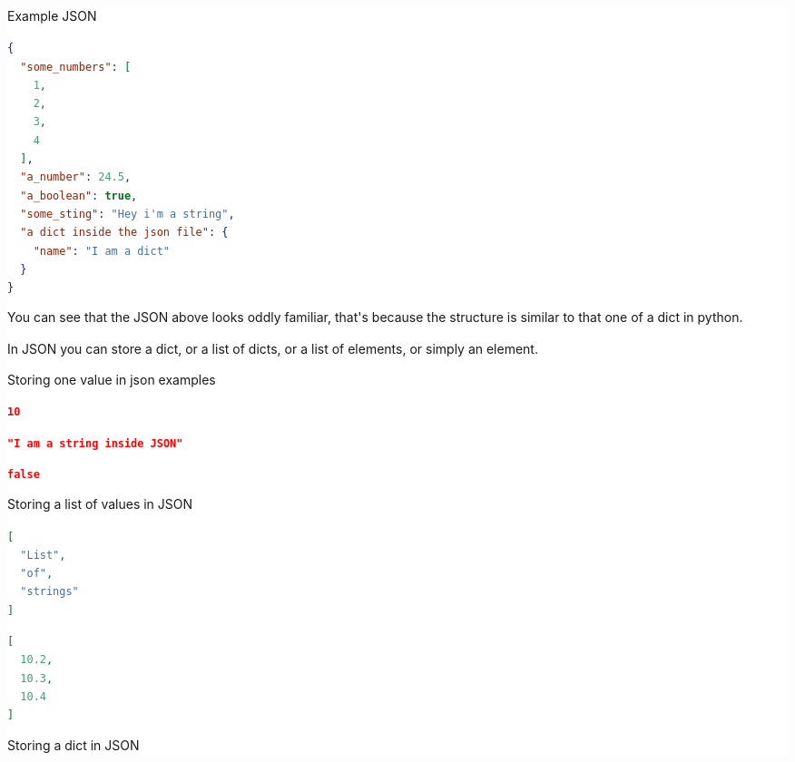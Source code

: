 Example JSON

````json
{
  "some_numbers": [
    1,
    2,
    3,
    4
  ],
  "a_number": 24.5,
  "a_boolean": true,
  "some_sting": "Hey i'm a string",
  "a dict inside the json file": {
    "name": "I am a dict"
  }
}
````

You can see that the JSON above looks oddly familiar, that's because the structure is similar to that one of a dict in
python.

In JSON you can store a dict, or a list of dicts, or a list of elements, or simply an element.

Storing one value in json examples

```json
10
```

```json
"I am a string inside JSON"
```

```json
false
```

Storing a list of values in JSON

```json
[
  "List",
  "of",
  "strings"
]
```

```json
[
  10.2,
  10.3,
  10.4
]
```

Storing a dict in JSON
